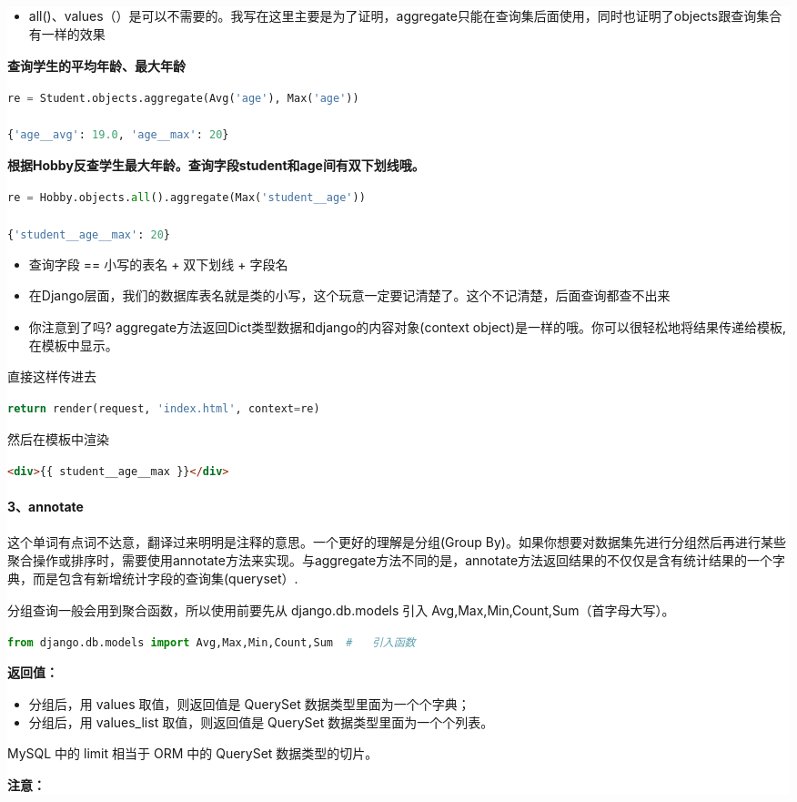 - all()、values（）是可以不需要的。我写在这里主要是为了证明，aggregate只能在查询集后面使用，同时也证明了objects跟查询集合有一样的效果



**查询学生的平均年龄、最大年龄**

```python
re = Student.objects.aggregate(Avg('age'), Max('age'))

{'age__avg': 19.0, 'age__max': 20}
```

**根据Hobby反查学生最大年龄。查询字段student和age间有双下划线哦。**

```python
re = Hobby.objects.all().aggregate(Max('student__age'))

{'student__age__max': 20}
```

- 查询字段 == 小写的表名 + 双下划线 + 字段名

- 在Django层面，我们的数据库表名就是类的小写，这个玩意一定要记清楚了。这个不记清楚，后面查询都查不出来


- 你注意到了吗? aggregate方法返回Dict类型数据和django的内容对象(context object)是一样的哦。你可以很轻松地将结果传递给模板, 在模板中显示。

直接这样传进去

```python
return render(request, 'index.html', context=re)
```

然后在模板中渲染

```HTML
<div>{{ student__age__max }}</div>
```





#### 3、annotate

这个单词有点词不达意，翻译过来明明是注释的意思。一个更好的理解是分组(Group By)。如果你想要对数据集先进行分组然后再进行某些聚合操作或排序时，需要使用annotate方法来实现。与aggregate方法不同的是，annotate方法返回结果的不仅仅是含有统计结果的一个字典，而是包含有新增统计字段的查询集(queryset）.


分组查询一般会用到聚合函数，所以使用前要先从 django.db.models 引入 Avg,Max,Min,Count,Sum（首字母大写）。

```python
from django.db.models import Avg,Max,Min,Count,Sum  #   引入函数
```



**返回值：**

- 分组后，用 values 取值，则返回值是 QuerySet 数据类型里面为一个个字典；
- 分组后，用 values_list 取值，则返回值是 QuerySet 数据类型里面为一个个列表。

MySQL 中的 limit 相当于 ORM 中的 QuerySet 数据类型的切片。

**注意：**
